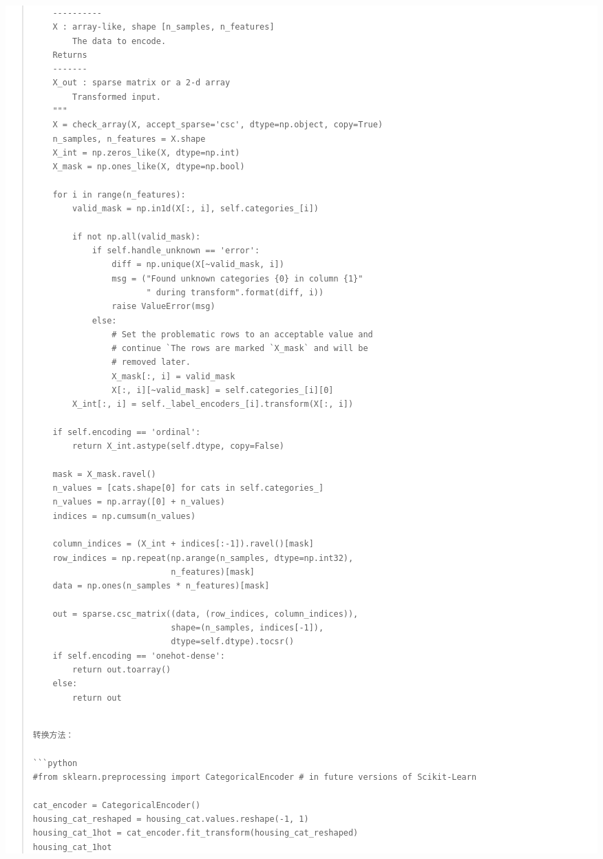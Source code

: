 >         ----------
>         X : array-like, shape [n_samples, n_features]
>             The data to encode.
>         Returns
>         -------
>         X_out : sparse matrix or a 2-d array
>             Transformed input.
>         """
>         X = check_array(X, accept_sparse='csc', dtype=np.object, copy=True)
>         n_samples, n_features = X.shape
>         X_int = np.zeros_like(X, dtype=np.int)
>         X_mask = np.ones_like(X, dtype=np.bool)
> 
>         for i in range(n_features):
>             valid_mask = np.in1d(X[:, i], self.categories_[i])
> 
>             if not np.all(valid_mask):
>                 if self.handle_unknown == 'error':
>                     diff = np.unique(X[~valid_mask, i])
>                     msg = ("Found unknown categories {0} in column {1}"
>                            " during transform".format(diff, i))
>                     raise ValueError(msg)
>                 else:
>                     # Set the problematic rows to an acceptable value and
>                     # continue `The rows are marked `X_mask` and will be
>                     # removed later.
>                     X_mask[:, i] = valid_mask
>                     X[:, i][~valid_mask] = self.categories_[i][0]
>             X_int[:, i] = self._label_encoders_[i].transform(X[:, i])
> 
>         if self.encoding == 'ordinal':
>             return X_int.astype(self.dtype, copy=False)
> 
>         mask = X_mask.ravel()
>         n_values = [cats.shape[0] for cats in self.categories_]
>         n_values = np.array([0] + n_values)
>         indices = np.cumsum(n_values)
> 
>         column_indices = (X_int + indices[:-1]).ravel()[mask]
>         row_indices = np.repeat(np.arange(n_samples, dtype=np.int32),
>                                 n_features)[mask]
>         data = np.ones(n_samples * n_features)[mask]
> 
>         out = sparse.csc_matrix((data, (row_indices, column_indices)),
>                                 shape=(n_samples, indices[-1]),
>                                 dtype=self.dtype).tocsr()
>         if self.encoding == 'onehot-dense':
>             return out.toarray()
>         else:
>             return out
> ```
>
> 转换方法：
>
> ```python
> #from sklearn.preprocessing import CategoricalEncoder # in future versions of Scikit-Learn
> 
> cat_encoder = CategoricalEncoder()
> housing_cat_reshaped = housing_cat.values.reshape(-1, 1)
> housing_cat_1hot = cat_encoder.fit_transform(housing_cat_reshaped)
> housing_cat_1hot
> ```
